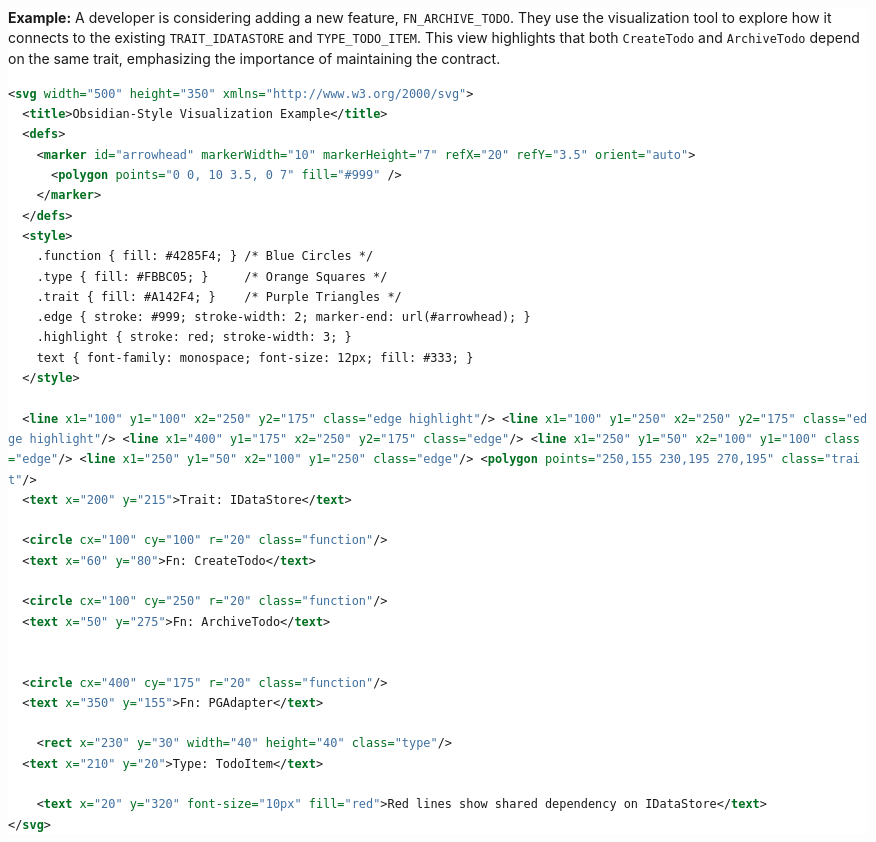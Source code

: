 **Example:** A developer is considering adding a new feature, `FN_ARCHIVE_TODO`. They use the visualization tool to explore how it connects to the existing `TRAIT_IDATASTORE` and `TYPE_TODO_ITEM`. This view highlights that both `CreateTodo` and `ArchiveTodo` depend on the same trait, emphasizing the importance of maintaining the contract.

```svg
<svg width="500" height="350" xmlns="http://www.w3.org/2000/svg">
  <title>Obsidian-Style Visualization Example</title>
  <defs>
    <marker id="arrowhead" markerWidth="10" markerHeight="7" refX="20" refY="3.5" orient="auto">
      <polygon points="0 0, 10 3.5, 0 7" fill="#999" />
    </marker>
  </defs>
  <style>
    .function { fill: #4285F4; } /* Blue Circles */
    .type { fill: #FBBC05; }     /* Orange Squares */
    .trait { fill: #A142F4; }    /* Purple Triangles */
    .edge { stroke: #999; stroke-width: 2; marker-end: url(#arrowhead); }
    .highlight { stroke: red; stroke-width: 3; }
    text { font-family: monospace; font-size: 12px; fill: #333; }
  </style>

  <line x1="100" y1="100" x2="250" y2="175" class="edge highlight"/> <line x1="100" y1="250" x2="250" y2="175" class="edge highlight"/> <line x1="400" y1="175" x2="250" y2="175" class="edge"/> <line x1="250" y1="50" x2="100" y1="100" class="edge"/> <line x1="250" y1="50" x2="100" y1="250" class="edge"/> <polygon points="250,155 230,195 270,195" class="trait"/>
  <text x="200" y="215">Trait: IDataStore</text>

  <circle cx="100" cy="100" r="20" class="function"/>
  <text x="60" y="80">Fn: CreateTodo</text>

  <circle cx="100" cy="250" r="20" class="function"/>
  <text x="50" y="275">Fn: ArchiveTodo</text>


  <circle cx="400" cy="175" r="20" class="function"/>
  <text x="350" y="155">Fn: PGAdapter</text>

    <rect x="230" y="30" width="40" height="40" class="type"/>
  <text x="210" y="20">Type: TodoItem</text>

    <text x="20" y="320" font-size="10px" fill="red">Red lines show shared dependency on IDataStore</text>
</svg>
```